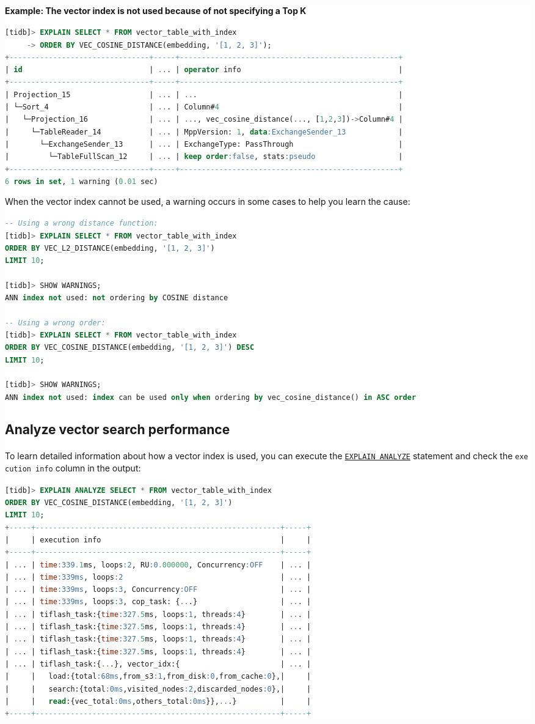 **Example: The vector index is not used because of not specifying a Top K**

```sql
[tidb]> EXPLAIN SELECT * FROM vector_table_with_index
     -> ORDER BY VEC_COSINE_DISTANCE(embedding, '[1, 2, 3]');
+--------------------------------+-----+--------------------------------------------------+
| id                             | ... | operator info                                    |
+--------------------------------+-----+--------------------------------------------------+
| Projection_15                  | ... | ...                                              |
| └─Sort_4                       | ... | Column#4                                         |
|   └─Projection_16              | ... | ..., vec_cosine_distance(..., [1,2,3])->Column#4 |
|     └─TableReader_14           | ... | MppVersion: 1, data:ExchangeSender_13            |
|       └─ExchangeSender_13      | ... | ExchangeType: PassThrough                        |
|         └─TableFullScan_12     | ... | keep order:false, stats:pseudo                   |
+--------------------------------+-----+--------------------------------------------------+
6 rows in set, 1 warning (0.01 sec)
```

When the vector index cannot be used, a warning occurs in some cases to help you learn the cause:

```sql
-- Using a wrong distance function:
[tidb]> EXPLAIN SELECT * FROM vector_table_with_index
ORDER BY VEC_L2_DISTANCE(embedding, '[1, 2, 3]')
LIMIT 10;

[tidb]> SHOW WARNINGS;
ANN index not used: not ordering by COSINE distance

-- Using a wrong order:
[tidb]> EXPLAIN SELECT * FROM vector_table_with_index
ORDER BY VEC_COSINE_DISTANCE(embedding, '[1, 2, 3]') DESC
LIMIT 10;

[tidb]> SHOW WARNINGS;
ANN index not used: index can be used only when ordering by vec_cosine_distance() in ASC order
```

## Analyze vector search performance

To learn detailed information about how a vector index is used, you can execute the [`EXPLAIN ANALYZE`](/sql-statements/sql-statement-explain-analyze.md) statement and check the `execution info` column in the output:

```sql
[tidb]> EXPLAIN ANALYZE SELECT * FROM vector_table_with_index
ORDER BY VEC_COSINE_DISTANCE(embedding, '[1, 2, 3]')
LIMIT 10;
+-----+--------------------------------------------------------+-----+
|     | execution info                                         |     |
+-----+--------------------------------------------------------+-----+
| ... | time:339.1ms, loops:2, RU:0.000000, Concurrency:OFF    | ... |
| ... | time:339ms, loops:2                                    | ... |
| ... | time:339ms, loops:3, Concurrency:OFF                   | ... |
| ... | time:339ms, loops:3, cop_task: {...}                   | ... |
| ... | tiflash_task:{time:327.5ms, loops:1, threads:4}        | ... |
| ... | tiflash_task:{time:327.5ms, loops:1, threads:4}        | ... |
| ... | tiflash_task:{time:327.5ms, loops:1, threads:4}        | ... |
| ... | tiflash_task:{time:327.5ms, loops:1, threads:4}        | ... |
| ... | tiflash_task:{...}, vector_idx:{                       | ... |
|     |   load:{total:68ms,from_s3:1,from_disk:0,from_cache:0},|     |
|     |   search:{total:0ms,visited_nodes:2,discarded_nodes:0},|     |
|     |   read:{vec_total:0ms,others_total:0ms}},...}          |     |
+-----+--------------------------------------------------------+-----+
```
